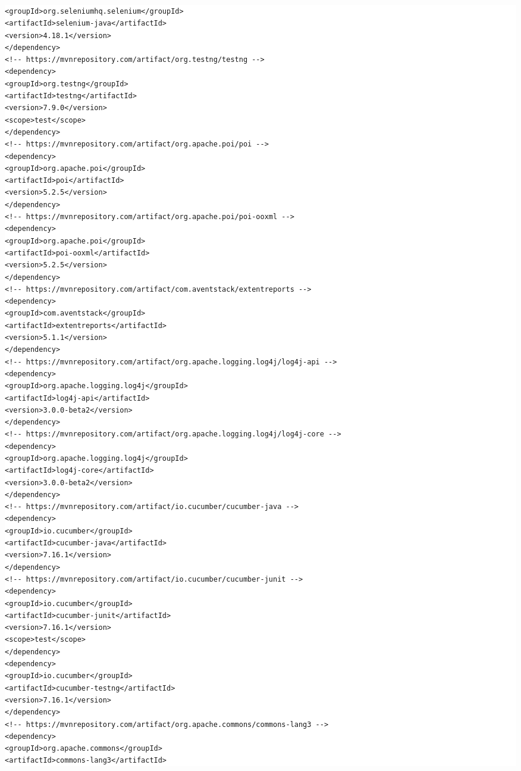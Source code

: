 ```
<groupId>org.seleniumhq.selenium</groupId>
<artifactId>selenium-java</artifactId>
<version>4.18.1</version>
</dependency>
<!-- https://mvnrepository.com/artifact/org.testng/testng -->
<dependency>
<groupId>org.testng</groupId>
<artifactId>testng</artifactId>
<version>7.9.0</version>
<scope>test</scope>
</dependency>
<!-- https://mvnrepository.com/artifact/org.apache.poi/poi -->
<dependency>
<groupId>org.apache.poi</groupId>
<artifactId>poi</artifactId>
<version>5.2.5</version>
</dependency>
<!-- https://mvnrepository.com/artifact/org.apache.poi/poi-ooxml -->
<dependency>
<groupId>org.apache.poi</groupId>
<artifactId>poi-ooxml</artifactId>
<version>5.2.5</version>
</dependency>
<!-- https://mvnrepository.com/artifact/com.aventstack/extentreports -->
<dependency>
<groupId>com.aventstack</groupId>
<artifactId>extentreports</artifactId>
<version>5.1.1</version>
</dependency>
<!-- https://mvnrepository.com/artifact/org.apache.logging.log4j/log4j-api -->
<dependency>
<groupId>org.apache.logging.log4j</groupId>
<artifactId>log4j-api</artifactId>
<version>3.0.0-beta2</version>
</dependency>
<!-- https://mvnrepository.com/artifact/org.apache.logging.log4j/log4j-core -->
<dependency>
<groupId>org.apache.logging.log4j</groupId>
<artifactId>log4j-core</artifactId>
<version>3.0.0-beta2</version>
</dependency>
<!-- https://mvnrepository.com/artifact/io.cucumber/cucumber-java -->
<dependency>
<groupId>io.cucumber</groupId>
<artifactId>cucumber-java</artifactId>
<version>7.16.1</version>
</dependency>
<!-- https://mvnrepository.com/artifact/io.cucumber/cucumber-junit -->
<dependency>
<groupId>io.cucumber</groupId>
<artifactId>cucumber-junit</artifactId>
<version>7.16.1</version>
<scope>test</scope>
</dependency>
<dependency>
<groupId>io.cucumber</groupId>
<artifactId>cucumber-testng</artifactId>
<version>7.16.1</version>
</dependency>
<!-- https://mvnrepository.com/artifact/org.apache.commons/commons-lang3 -->
<dependency>
<groupId>org.apache.commons</groupId>
<artifactId>commons-lang3</artifactId>
```